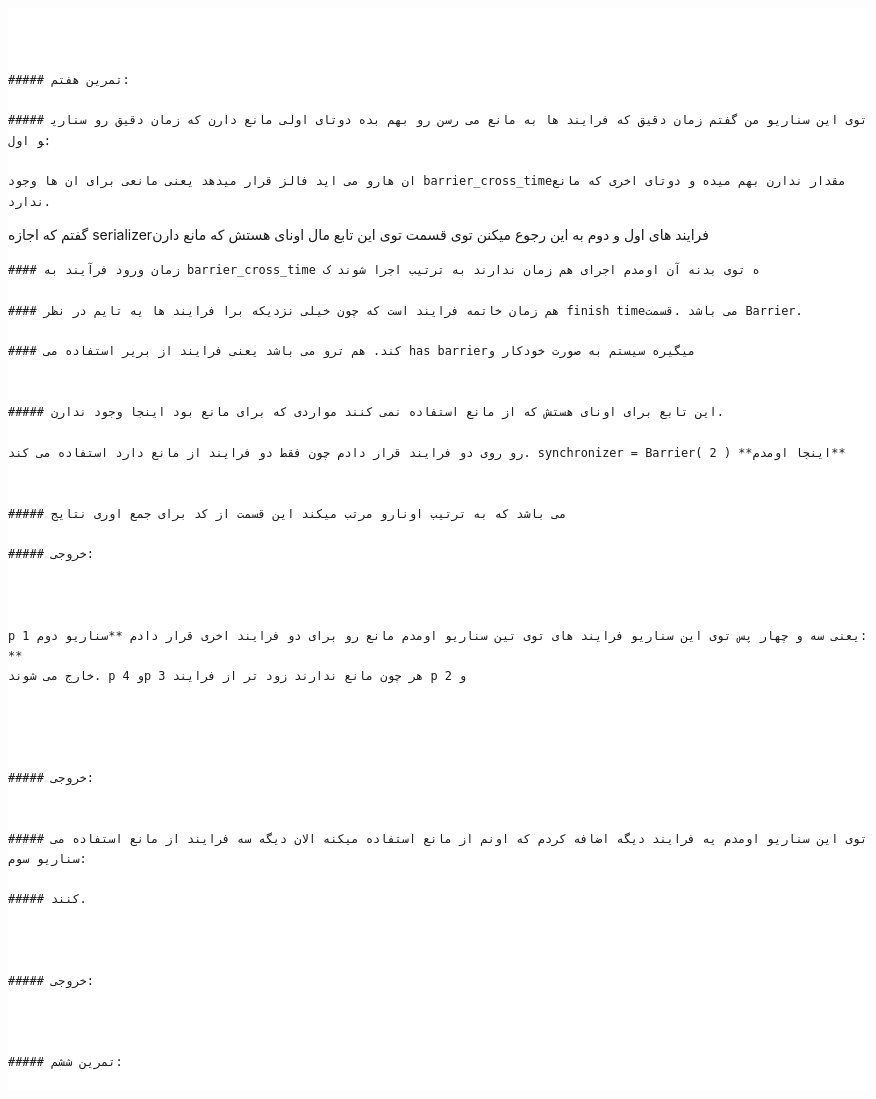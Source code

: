 ```



##### تمرین هفتم:

##### توی این سناریو من گفتم زمان دقیق که فرایند ها به مانع می رسن رو بهم بده دوتای اولی مانع دارن که زمان دقیق رو سناریو اول:

ان هارو می اید فالز قرار میدهد یعنی مانعی برای ان ها وجود barrier_cross_timeمقدار ندارن بهم میده و دوتای اخری که مانع
ندارد.

```
گفتم که اجازه serializerفرایند های اول و دوم به این رجوع میکنن توی قسمت توی این تابع مال اونای هستش که مانع دارن
```
#### زمان ورود فرآیند به barrier_cross_time ه توی بدنه آن اومدم اجرای هم زمان ندارند به ترتیب اجرا شوند ک

#### هم زمان خاتمه فرایند است که چون خیلی نزدیکه برا فرایند ها یه تایم در نظر finish timeمی باشد .قسمت Barrier.

#### کند. هم ترو می باشد یعنی فرایند از بریر استفاده می has barrierمیگیره سیستم به صورت خودکار و


##### این تابع برای اونای هستش که از مانع استفاده نمی کنند مواردی که برای مانع بود اینجا وجود ندارن.

رو روی دو فرایند قرار دادم چون فقط دو فرایند از مانع دارد استفاده می کند. synchronizer = Barrier( 2 ) **اینجا اومدم**


##### می باشد که به ترتیب اونارو مرتب میکند این قسمت از کد برای جمع اوری نتایج

##### خروجی:



p 1 یعنی سه و چهار پس توی این سناریو فرایند های توی تین سناریو اومدم مانع رو برای دو فرایند اخری قرار دادم **سناریو دوم:**
خارج می شوند. p 4 وp 3 هر چون مانع ندارند زود تر از فرایند p 2 و




##### خروجی:


##### توی این سناریو اومدم یه فرایند دیگه اضافه کردم که اونم از مانع استفاده میکنه الان دیگه سه فرایند از مانع استفاده می سناریو سوم:

##### کنند.



##### خروجی:



##### تمرین ششم:


```